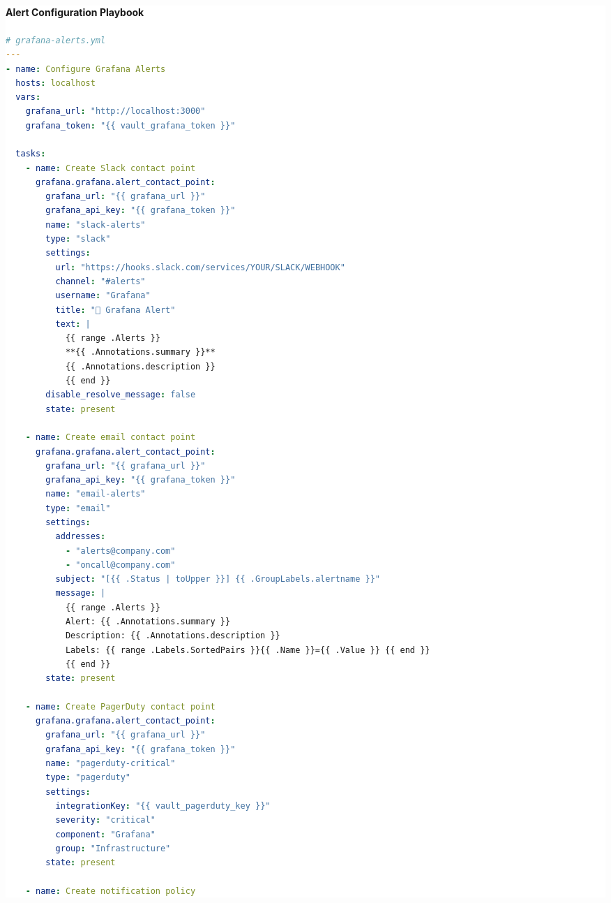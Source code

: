 #### Alert Configuration Playbook
```yaml
# grafana-alerts.yml
---
- name: Configure Grafana Alerts
  hosts: localhost
  vars:
    grafana_url: "http://localhost:3000"
    grafana_token: "{{ vault_grafana_token }}"

  tasks:
    - name: Create Slack contact point
      grafana.grafana.alert_contact_point:
        grafana_url: "{{ grafana_url }}"
        grafana_api_key: "{{ grafana_token }}"
        name: "slack-alerts"
        type: "slack"
        settings:
          url: "https://hooks.slack.com/services/YOUR/SLACK/WEBHOOK"
          channel: "#alerts"
          username: "Grafana"
          title: "🚨 Grafana Alert"
          text: |
            {{ range .Alerts }}
            **{{ .Annotations.summary }}**
            {{ .Annotations.description }}
            {{ end }}
        disable_resolve_message: false
        state: present

    - name: Create email contact point
      grafana.grafana.alert_contact_point:
        grafana_url: "{{ grafana_url }}"
        grafana_api_key: "{{ grafana_token }}"
        name: "email-alerts"
        type: "email"
        settings:
          addresses:
            - "alerts@company.com"
            - "oncall@company.com"
          subject: "[{{ .Status | toUpper }}] {{ .GroupLabels.alertname }}"
          message: |
            {{ range .Alerts }}
            Alert: {{ .Annotations.summary }}
            Description: {{ .Annotations.description }}
            Labels: {{ range .Labels.SortedPairs }}{{ .Name }}={{ .Value }} {{ end }}
            {{ end }}
        state: present

    - name: Create PagerDuty contact point
      grafana.grafana.alert_contact_point:
        grafana_url: "{{ grafana_url }}"
        grafana_api_key: "{{ grafana_token }}"
        name: "pagerduty-critical"
        type: "pagerduty"
        settings:
          integrationKey: "{{ vault_pagerduty_key }}"
          severity: "critical"
          component: "Grafana"
          group: "Infrastructure"
        state: present

    - name: Create notification policy
```